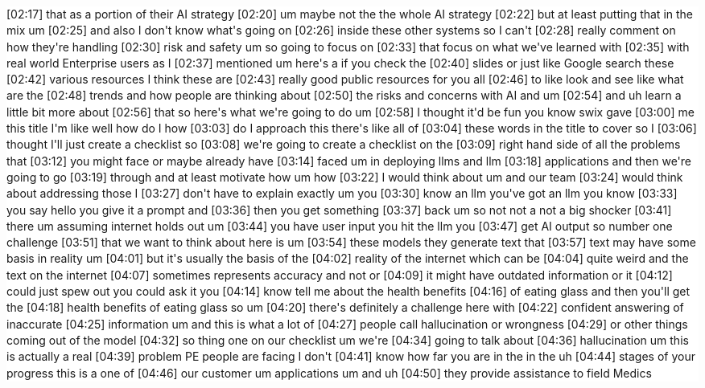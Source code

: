[02:17] that as a portion of their AI strategy
[02:20] um maybe not the the whole AI strategy
[02:22] but at least putting that in the mix um
[02:25] and also I don't know what's going on
[02:26] inside these other systems so I can't
[02:28] really comment on how they're handling
[02:30] risk and safety um so going to focus on
[02:33] that focus on what we've learned with
[02:35] with real world Enterprise users as I
[02:37] mentioned um here's a if you check the
[02:40] slides or just like Google search these
[02:42] various resources I think these are
[02:43] really good public resources for you all
[02:46] to like look and see like what are the
[02:48] trends and how people are thinking about
[02:50] the risks and concerns with AI and um
[02:54] and uh learn a little bit more about
[02:56] that so here's what we're going to do um
[02:58] I thought it'd be fun you know swix gave
[03:00] me this title I'm like well how do I how
[03:03] do I approach this there's like all of
[03:04] these words in the title to cover so I
[03:06] thought I'll just create a checklist so
[03:08] we're going to create a checklist on the
[03:09] right hand side of all the problems that
[03:12] you might face or maybe already have
[03:14] faced um in deploying llms and llm
[03:18] applications and then we're going to go
[03:19] through and at least motivate how um how
[03:22] I would think about um and our team
[03:24] would think about addressing those I
[03:27] don't have to explain exactly um you
[03:30] know an llm you've got an llm you know
[03:33] you say hello you give it a prompt and
[03:36] then you get something
[03:37] back um so not not a not a big shocker
[03:41] there um assuming internet holds out um
[03:44] you have user input you hit the llm you
[03:47] get AI output so number one challenge
[03:51] that we want to think about here is um
[03:54] these models they generate text that
[03:57] text may have some basis in reality um
[04:01] but it's usually the basis of the
[04:02] reality of the internet which can be
[04:04] quite weird and the text on the internet
[04:07] sometimes represents accuracy and not or
[04:09] it might have outdated information or it
[04:12] could just spew out you could ask it you
[04:14] know tell me about the health benefits
[04:16] of eating glass and then you'll get the
[04:18] health benefits of eating glass so um
[04:20] there's definitely a challenge here with
[04:22] confident answering of inaccurate
[04:25] information um and this is what a lot of
[04:27] people call hallucination or wrongness
[04:29] or other things coming out of the model
[04:32] so thing one on our checklist um we're
[04:34] going to talk about
[04:36] hallucination um this is actually a real
[04:39] problem PE people are facing I don't
[04:41] know how far you are in the in the uh
[04:44] stages of your progress this is a one of
[04:46] our customer um applications um and uh
[04:50] they provide assistance to field Medics